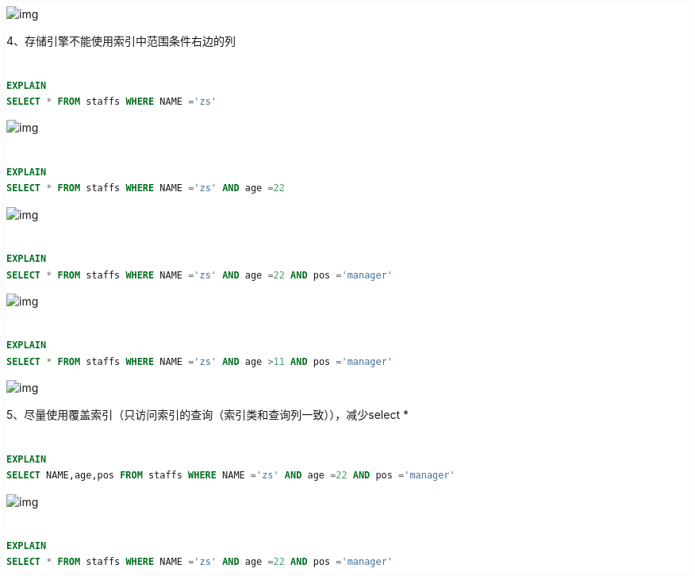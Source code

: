 ![img](http://qiniu.wsxxg.cn/QQ%E6%88%AA%E5%9B%BE20170711170447.png)

4、存储引擎不能使用索引中范围条件右边的列


```sql

EXPLAIN
SELECT * FROM staffs WHERE NAME ='zs'  

```

![img](http://qiniu.wsxxg.cn/QQ%E6%88%AA%E5%9B%BE20170711171040.png)

```sql

EXPLAIN
SELECT * FROM staffs WHERE NAME ='zs' AND age =22


```

![img](http://qiniu.wsxxg.cn/QQ%E6%88%AA%E5%9B%BE20170711171203.png)

```sql

EXPLAIN
SELECT * FROM staffs WHERE NAME ='zs' AND age =22 AND pos ='manager'

```

![img](http://qiniu.wsxxg.cn/QQ%E6%88%AA%E5%9B%BE20170711171246.png)

```sql

EXPLAIN
SELECT * FROM staffs WHERE NAME ='zs' AND age >11 AND pos ='manager'


```

![img](http://qiniu.wsxxg.cn/QQ%E6%88%AA%E5%9B%BE20170711171353.png)

5、尽量使用覆盖索引（只访问索引的查询（索引类和查询列一致）），减少select *

```sql

EXPLAIN
SELECT NAME,age,pos FROM staffs WHERE NAME ='zs' AND age =22 AND pos ='manager'

```

![img](http://qiniu.wsxxg.cn/QQ%E6%88%AA%E5%9B%BE20170711172042.png)

```sql

EXPLAIN
SELECT * FROM staffs WHERE NAME ='zs' AND age =22 AND pos ='manager'

```
